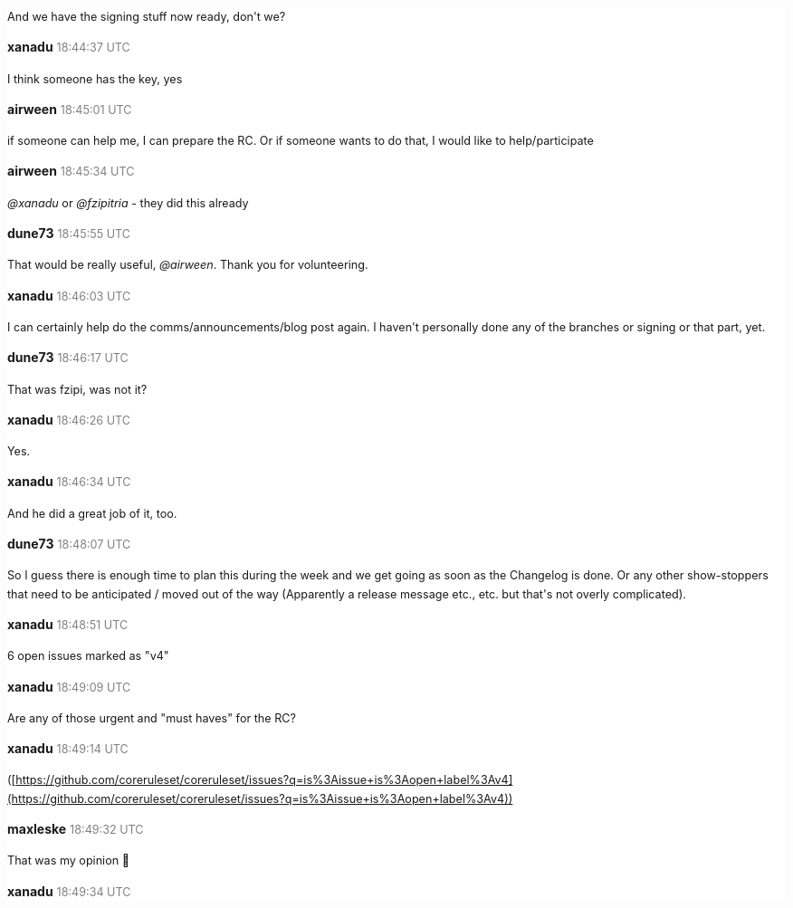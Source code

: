 <span style="font-size: 90%;">And we have the signing stuff now ready, don't we?</span>

**xanadu** <span style="color: grey; font-size: 90%;">18:44:37 UTC</span>

<span style="font-size: 90%;">I think someone has the key, yes</span>

**airween** <span style="color: grey; font-size: 90%;">18:45:01 UTC</span>

<span style="font-size: 90%;">if someone can help me, I can prepare the RC. Or if someone wants to do that, I would like to help/participate</span>

**airween** <span style="color: grey; font-size: 90%;">18:45:34 UTC</span>

<span style="font-size: 90%;">_@xanadu_ or _@fzipitria_ - they did this already</span>

**dune73** <span style="color: grey; font-size: 90%;">18:45:55 UTC</span>

<span style="font-size: 90%;">That would be really useful, _@airween_. Thank you for volunteering.</span>

**xanadu** <span style="color: grey; font-size: 90%;">18:46:03 UTC</span>

<span style="font-size: 90%;">I can certainly help do the comms/announcements/blog post again. I haven't personally done any of the branches or signing or that part, yet.</span>

**dune73** <span style="color: grey; font-size: 90%;">18:46:17 UTC</span>

<span style="font-size: 90%;">That was fzipi, was not it?</span>

**xanadu** <span style="color: grey; font-size: 90%;">18:46:26 UTC</span>

<span style="font-size: 90%;">Yes.</span>

**xanadu** <span style="color: grey; font-size: 90%;">18:46:34 UTC</span>

<span style="font-size: 90%;">And he did a great job of it, too.</span>

**dune73** <span style="color: grey; font-size: 90%;">18:48:07 UTC</span>

<span style="font-size: 90%;">So I guess there is enough time to plan this during the week and we get going as soon as the Changelog is done. Or any other show-stoppers that need to be anticipated / moved out of the way (Apparently a release message etc., etc. but that's not overly complicated).</span>

**xanadu** <span style="color: grey; font-size: 90%;">18:48:51 UTC</span>

<span style="font-size: 90%;">6 open issues marked as "v4"</span>

**xanadu** <span style="color: grey; font-size: 90%;">18:49:09 UTC</span>

<span style="font-size: 90%;">Are any of those urgent and "must haves" for the RC?</span>

**xanadu** <span style="color: grey; font-size: 90%;">18:49:14 UTC</span>

<span style="font-size: 90%;">([https://github.com/coreruleset/coreruleset/issues?q=is%3Aissue+is%3Aopen+label%3Av4](https://github.com/coreruleset/coreruleset/issues?q=is%3Aissue+is%3Aopen+label%3Av4))</span>

**maxleske** <span style="color: grey; font-size: 90%;">18:49:32 UTC</span>

<span style="font-size: 90%;">That was my opinion :slightly_smiling_face:</span>

**xanadu** <span style="color: grey; font-size: 90%;">18:49:34 UTC</span>
